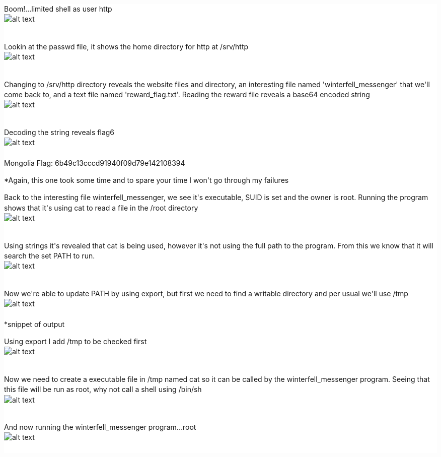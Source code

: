 Boom!...limited shell as user http
<br>![alt text](https://github.com/bzyo/vulnhub/blob/master/2016/USV_2016-v1.0.1/imgs/usv-limitedshell.png)
<br><br>

Lookin at the passwd file, it shows the home directory for http at /srv/http
<br>![alt text](https://github.com/bzyo/vulnhub/blob/master/2016/USV_2016-v1.0.1/imgs/usv-passwd.png)
<br><br>

Changing to /srv/http directory reveals the website files and directory, an interesting file named 'winterfell_messenger' that we'll come back to, and a text file named 'reward_flag.txt'. Reading the reward file reveals a base64 encoded string
<br>![alt text](https://github.com/bzyo/vulnhub/blob/master/2016/USV_2016-v1.0.1/imgs/usv-homedir.png)
<br><br>

Decoding the string reveals flag6
<br>![alt text](https://github.com/bzyo/vulnhub/blob/master/2016/USV_2016-v1.0.1/imgs/usv-flag6.png)
<br><br>
Mongolia Flag: 6b49c13cccd91940f09d79e142108394

*Again, this one took some time and to spare your time I won't go through my failures

Back to the interesting file winterfell_messenger, we see it's executable, SUID is set and the owner is root. Running the program shows that it's using cat to read a file in the /root directory
<br>![alt text](https://github.com/bzyo/vulnhub/blob/master/2016/USV_2016-v1.0.1/imgs/usv-exec.png)
<br><br>

Using strings it's revealed that cat is being used, however it's not using the full path to the program. From this we know that it will search the set PATH to run.
<br>![alt text](https://github.com/bzyo/vulnhub/blob/master/2016/USV_2016-v1.0.1/imgs/usv-strings.png)
<br><br>

Now we're able to update PATH by using export, but first we need to find a writable directory and per usual we'll use /tmp
<br>![alt text](https://github.com/bzyo/vulnhub/blob/master/2016/USV_2016-v1.0.1/imgs/usv-writeable.png)
<br><br>
*snippet of output

Using export I add /tmp to be checked first
<br>![alt text](https://github.com/bzyo/vulnhub/blob/master/2016/USV_2016-v1.0.1/imgs/usv-export.png)
<br><br>

Now we need to create a executable file in /tmp named cat so it can be called by the winterfell_messenger program. Seeing that this file will be run as root, why not call a shell using /bin/sh
<br>![alt text](https://github.com/bzyo/vulnhub/blob/master/2016/USV_2016-v1.0.1/imgs/usv-tmpcat.png)
<br><br>

And now running the winterfell_messenger program...root
<br>![alt text](https://github.com/bzyo/vulnhub/blob/master/2016/USV_2016-v1.0.1/imgs/usv-root.png)
<br><br>

